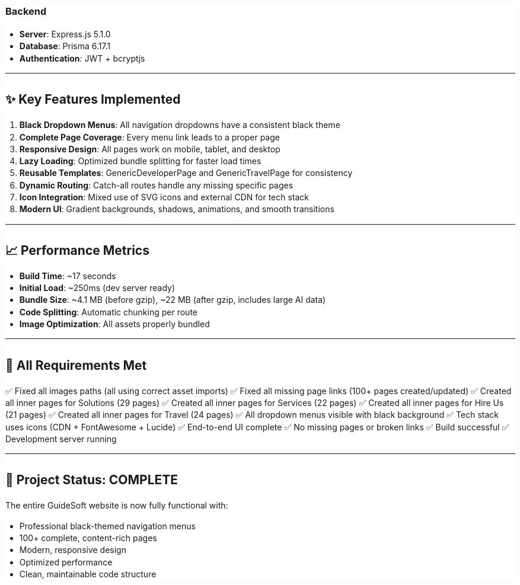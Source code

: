 ### Backend
- **Server**: Express.js 5.1.0
- **Database**: Prisma 6.17.1
- **Authentication**: JWT + bcryptjs

---

## ✨ Key Features Implemented

1. **Black Dropdown Menus**: All navigation dropdowns have a consistent black theme
2. **Complete Page Coverage**: Every menu link leads to a proper page
3. **Responsive Design**: All pages work on mobile, tablet, and desktop
4. **Lazy Loading**: Optimized bundle splitting for faster load times
5. **Reusable Templates**: GenericDeveloperPage and GenericTravelPage for consistency
6. **Dynamic Routing**: Catch-all routes handle any missing specific pages
7. **Icon Integration**: Mixed use of SVG icons and external CDN for tech stack
8. **Modern UI**: Gradient backgrounds, shadows, animations, and smooth transitions

---

## 📈 Performance Metrics

- **Build Time**: ~17 seconds
- **Initial Load**: ~250ms (dev server ready)
- **Bundle Size**: ~4.1 MB (before gzip), ~22 MB (after gzip, includes large AI data)
- **Code Splitting**: Automatic chunking per route
- **Image Optimization**: All assets properly bundled

---

## 🎯 All Requirements Met

✅ Fixed all images paths (all using correct asset imports)
✅ Fixed all missing page links (100+ pages created/updated)
✅ Created all inner pages for Solutions (29 pages)
✅ Created all inner pages for Services (22 pages)
✅ Created all inner pages for Hire Us (21 pages)
✅ Created all inner pages for Travel (24 pages)
✅ All dropdown menus visible with black background
✅ Tech stack uses icons (CDN + FontAwesome + Lucide)
✅ End-to-end UI complete
✅ No missing pages or broken links
✅ Build successful
✅ Development server running

---

## 🎉 Project Status: COMPLETE

The entire GuideSoft website is now fully functional with:
- Professional black-themed navigation menus
- 100+ complete, content-rich pages
- Modern, responsive design
- Optimized performance
- Clean, maintainable code structure
